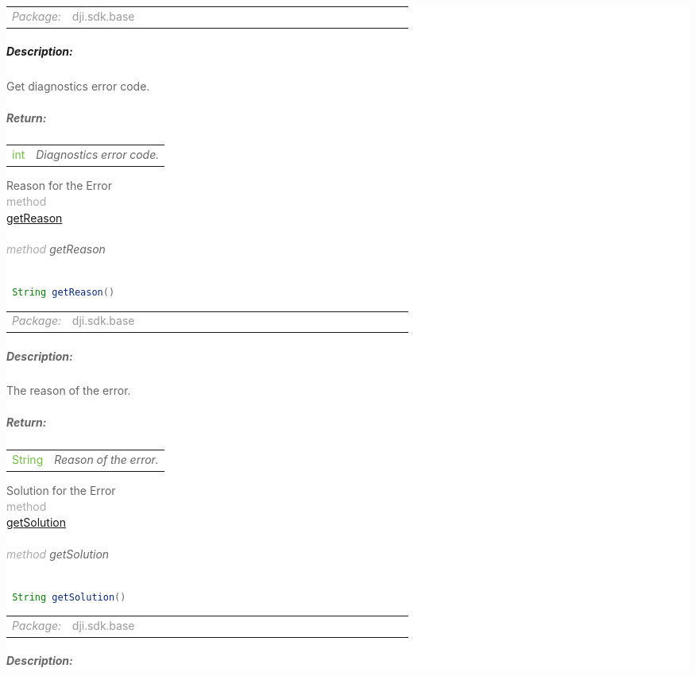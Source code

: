 <html><table class="table-supportedby"><tr valign="top"><td width=15%><font color="#999"><i>Package:</i></td><td width=85%><font color="#999">dji.sdk.base</td></tr></table></html>



##### Description:



<font color="#666">Get diagnostics error code. 



##### Return:

<html><table class="table-inline-parameters"><tr valign="top"><td><font color="#70BF41">int</td><td><font color="#666"><i>Diagnostics error code.</i></td></tr></table></html></div>

<div class="api-row" id="djidiagnostics_reason"><div class="api-col left">Reason for the Error</div><div class="api-col middle" style="color:#AAA">method</div><div class="api-col right"><a class="trigger" href="#djidiagnostics_reason_inline">getReason</a></div></div><div class="inline-doc" id="djidiagnostics_reason_inline"

><div class="article"><h6 ><font color="#AAA">method </font>getReason</h6></div>

~~~java
 String getReason() 
~~~

<html><table class="table-supportedby"><tr valign="top"><td width=15%><font color="#999"><i>Package:</i></td><td width=85%><font color="#999">dji.sdk.base</td></tr></table></html>



##### Description:



<font color="#666">The reason of the error.



##### Return:

<html><table class="table-inline-parameters"><tr valign="top"><td><font color="#70BF41">String</td><td><font color="#666"><i>Reason of the error.</i></td></tr></table></html></div>

<div class="api-row" id="djidiagnostics_solution"><div class="api-col left">Solution for the Error</div><div class="api-col middle" style="color:#AAA">method</div><div class="api-col right"><a class="trigger" href="#djidiagnostics_solution_inline">getSolution</a></div></div><div class="inline-doc" id="djidiagnostics_solution_inline"

><div class="article"><h6 ><font color="#AAA">method </font>getSolution</h6></div>

~~~java
 String getSolution() 
~~~

<html><table class="table-supportedby"><tr valign="top"><td width=15%><font color="#999"><i>Package:</i></td><td width=85%><font color="#999">dji.sdk.base</td></tr></table></html>



##### Description:
